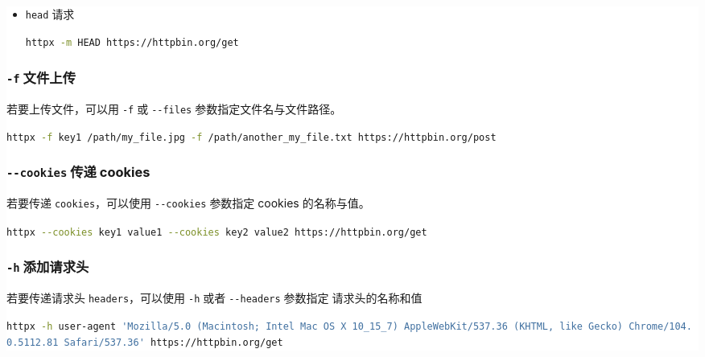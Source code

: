 - `head` 请求
    ```bash
    httpx -m HEAD https://httpbin.org/get
    ```

### `-f` 文件上传

若要上传文件，可以用 `-f` 或 `--files` 参数指定文件名与文件路径。

```bash
httpx -f key1 /path/my_file.jpg -f /path/another_my_file.txt https://httpbin.org/post
```

### `--cookies` 传递 cookies

若要传递 `cookies`，可以使用 `--cookies` 参数指定 cookies 的名称与值。

```bash
httpx --cookies key1 value1 --cookies key2 value2 https://httpbin.org/get
```

###  `-h` 添加请求头
若要传递请求头 `headers`，可以使用 `-h` 或者 `--headers` 参数指定 请求头的名称和值
```bash
httpx -h user-agent 'Mozilla/5.0 (Macintosh; Intel Mac OS X 10_15_7) AppleWebKit/537.36 (KHTML, like Gecko) Chrome/104.0.5112.81 Safari/537.36' https://httpbin.org/get
```
